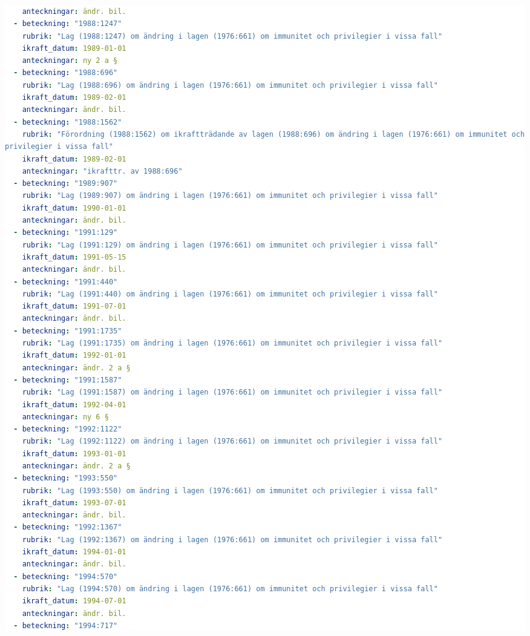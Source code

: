 ```yaml
    anteckningar: ändr. bil.
  - beteckning: "1988:1247"
    rubrik: "Lag (1988:1247) om ändring i lagen (1976:661) om immunitet och privilegier i vissa fall"
    ikraft_datum: 1989-01-01
    anteckningar: ny 2 a §
  - beteckning: "1988:696"
    rubrik: "Lag (1988:696) om ändring i lagen (1976:661) om immunitet och privilegier i vissa fall"
    ikraft_datum: 1989-02-01
    anteckningar: ändr. bil.
  - beteckning: "1988:1562"
    rubrik: "Förordning (1988:1562) om ikraftträdande av lagen (1988:696) om ändring i lagen (1976:661) om immunitet och privilegier i vissa fall"
    ikraft_datum: 1989-02-01
    anteckningar: "ikrafttr. av 1988:696"
  - beteckning: "1989:907"
    rubrik: "Lag (1989:907) om ändring i lagen (1976:661) om immunitet och privilegier i vissa fall"
    ikraft_datum: 1990-01-01
    anteckningar: ändr. bil.
  - beteckning: "1991:129"
    rubrik: "Lag (1991:129) om ändring i lagen (1976:661) om immunitet och privilegier i vissa fall"
    ikraft_datum: 1991-05-15
    anteckningar: ändr. bil.
  - beteckning: "1991:440"
    rubrik: "Lag (1991:440) om ändring i lagen (1976:661) om immunitet och privilegier i vissa fall"
    ikraft_datum: 1991-07-01
    anteckningar: ändr. bil.
  - beteckning: "1991:1735"
    rubrik: "Lag (1991:1735) om ändring i lagen (1976:661) om immunitet och privilegier i vissa fall"
    ikraft_datum: 1992-01-01
    anteckningar: ändr. 2 a §
  - beteckning: "1991:1587"
    rubrik: "Lag (1991:1587) om ändring i lagen (1976:661) om immunitet och privilegier i vissa fall"
    ikraft_datum: 1992-04-01
    anteckningar: ny 6 §
  - beteckning: "1992:1122"
    rubrik: "Lag (1992:1122) om ändring i lagen (1976:661) om immunitet och privilegier i vissa fall"
    ikraft_datum: 1993-01-01
    anteckningar: ändr. 2 a §
  - beteckning: "1993:550"
    rubrik: "Lag (1993:550) om ändring i lagen (1976:661) om immunitet och privilegier i vissa fall"
    ikraft_datum: 1993-07-01
    anteckningar: ändr. bil.
  - beteckning: "1992:1367"
    rubrik: "Lag (1992:1367) om ändring i lagen (1976:661) om immunitet och privilegier i vissa fall"
    ikraft_datum: 1994-01-01
    anteckningar: ändr. bil.
  - beteckning: "1994:570"
    rubrik: "Lag (1994:570) om ändring i lagen (1976:661) om immunitet och privilegier i vissa fall"
    ikraft_datum: 1994-07-01
    anteckningar: ändr. bil.
  - beteckning: "1994:717"
```